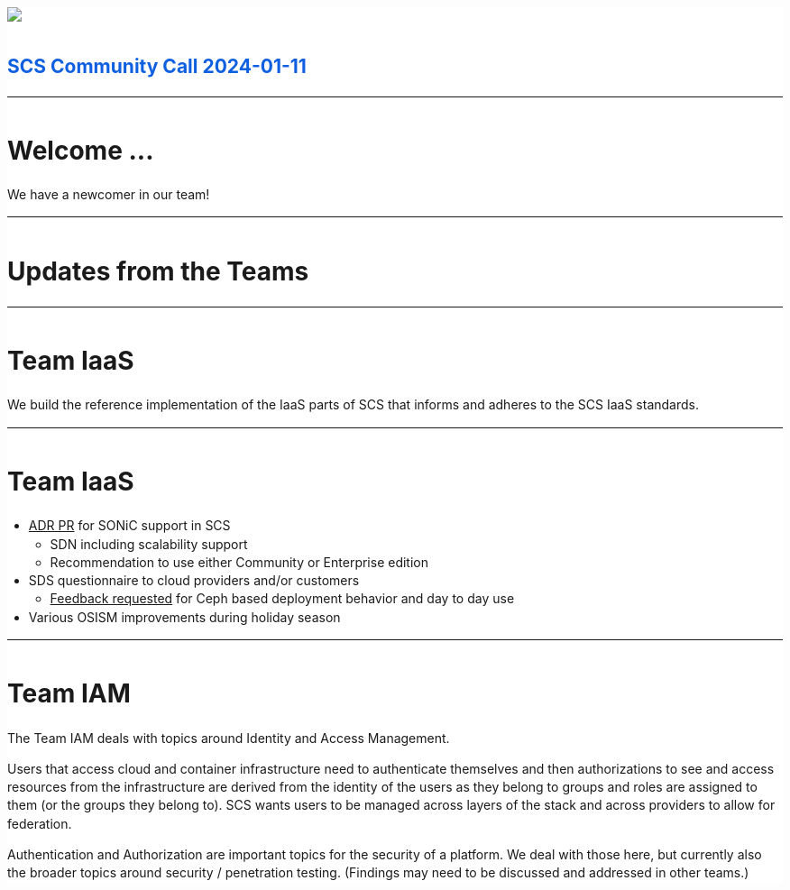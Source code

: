 
![](https://input.scs.community/uploads/55bedaaa-612d-4852-9199-53d3e5482fc6.jpg)

## <font color="#0f5fe1">SCS Community Call 2024-01-11</font>

---

# Welcome ... 

We have a newcomer in our team!

---

# Updates from the Teams

---

# Team IaaS

We build the reference implementation of the IaaS parts of SCS that informs and adheres to the SCS IaaS standards.

----

# Team IaaS

* [ADR PR](https://github.com/SovereignCloudStack/standards/pull/440) for SONiC support in SCS
    * SDN including scalability support
    * Recommendation to use either Community or Enterprise edition
* SDS questionnaire to cloud providers and/or customers
    * [Feedback requested](https://github.com/SovereignCloudStack/issues/issues/515#issuecomment-1884433174) for Ceph based deployment behavior and day to day use
* Various OSISM improvements during holiday season

---

# Team IAM

The Team IAM deals with topics around Identity and Access Management.

Users that access cloud and container infrastructure need to authenticate themselves and then authorizations to see and access resources from the infrastructure are derived from the identity of the users as they belong to groups and roles are assigned to them (or the groups they belong to). SCS wants users to be managed across layers of the stack and across providers to allow for federation.

Authentication and Authorization are important topics for the security of a platform. We deal with those here, but currently also the broader topics around security / penetration testing. (Findings may need to be discussed and addressed in other teams.)
